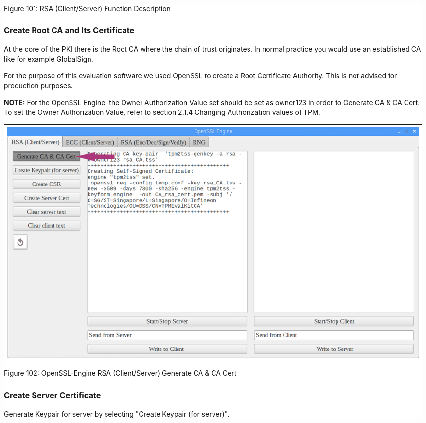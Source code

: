 Figure 101: RSA (Client/Server) Function Description



### Create Root CA and Its Certificate

At the core of the PKI there is the Root CA where the chain of trust originates. In normal practice you would use an established CA like for example GlobalSign.

For the purpose of this evaluation software we used OpenSSL to create a Root Certificate Authority. This is not advised for production purposes.

**NOTE:** For the OpenSSL Engine, the Owner Authorization Value set should be set as owner123 in order to Generate CA & CA Cert. To set the Owner Authorization Value, refer to section 2.1.4 Changing Authorization values of TPM.

| ![](/images/OpenSSL/RSA_Client_Server/1.png) |
| -------------------------------------------- |

Figure 102: OpenSSL-Engine RSA (Client/Server) Generate CA &amp; CA Cert



### Create Server Certificate

Generate Keypair for server by selecting "Create Keypair (for server)".
